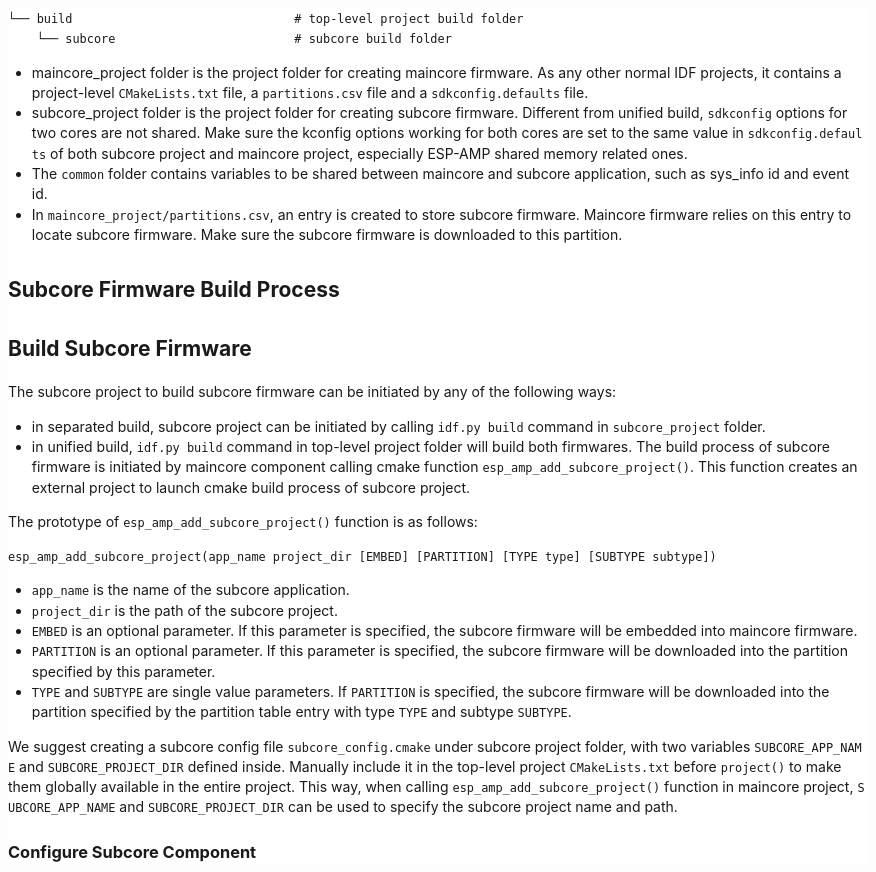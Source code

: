 ```
└── build                               # top-level project build folder
    └── subcore                         # subcore build folder
```

* maincore_project folder is the project folder for creating maincore firmware. As any other normal IDF projects, it contains a project-level `CMakeLists.txt` file, a `partitions.csv` file and a `sdkconfig.defaults` file.
* subcore_project folder is the project folder for creating subcore firmware. Different from unified build, `sdkconfig` options for two cores are not shared. Make sure the kconfig options working for both cores are set to the same value in `sdkconfig.defaults` of both subcore project and maincore project, especially ESP-AMP shared memory related ones.
* The `common` folder contains variables to be shared between maincore and subcore application, such as sys_info id and event id.
* In `maincore_project/partitions.csv`, an entry is created to store subcore firmware. Maincore firmware relies on this entry to locate subcore firmware. Make sure the subcore firmware is downloaded to this partition.

## Subcore Firmware Build Process

## Build Subcore Firmware

The subcore project to build subcore firmware can be initiated by any of the following ways:
* in separated build, subcore project can be initiated by calling `idf.py build` command in `subcore_project` folder.
* in unified build, `idf.py build` command in top-level project folder will build both firmwares. The build process of subcore firmware is initiated by maincore component calling cmake function `esp_amp_add_subcore_project()`. This function creates an external project to launch cmake build process of subcore project.

The prototype of `esp_amp_add_subcore_project()` function is as follows:

``` shell
esp_amp_add_subcore_project(app_name project_dir [EMBED] [PARTITION] [TYPE type] [SUBTYPE subtype])
```

* `app_name` is the name of the subcore application.
* `project_dir` is the path of the subcore project.
* `EMBED` is an optional parameter. If this parameter is specified, the subcore firmware will be embedded into maincore firmware.
* `PARTITION` is an optional parameter. If this parameter is specified, the subcore firmware will be downloaded into the partition specified by this parameter.
* `TYPE` and `SUBTYPE` are single value parameters. If `PARTITION` is specified, the subcore firmware will be downloaded into the partition specified by the partition table entry with type `TYPE` and subtype `SUBTYPE`.

We suggest creating a subcore config file `subcore_config.cmake` under subcore project folder, with two variables `SUBCORE_APP_NAME` and `SUBCORE_PROJECT_DIR` defined inside. Manually include it in the top-level project `CMakeLists.txt` before `project()` to make them globally available in the entire project. This way, when calling `esp_amp_add_subcore_project()` function in maincore project, `SUBCORE_APP_NAME` and `SUBCORE_PROJECT_DIR` can be used to specify the subcore project name and path.

### Configure Subcore Component
